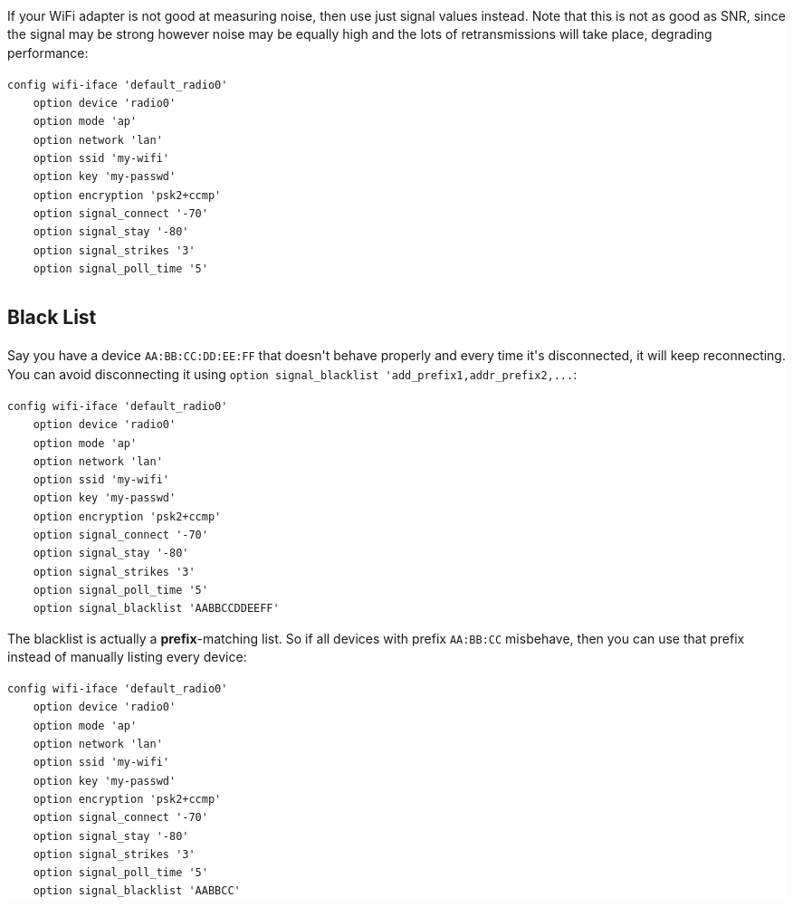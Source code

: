 If your WiFi adapter is not good at measuring noise, then use just
signal values instead. Note that this is not as good as SNR, since the
signal may be strong however noise may be equally high and the
lots of retransmissions will take place, degrading performance:

```
config wifi-iface 'default_radio0'
	option device 'radio0'
	option mode 'ap'
	option network 'lan'
	option ssid 'my-wifi'
	option key 'my-passwd'
	option encryption 'psk2+ccmp'
	option signal_connect '-70'
	option signal_stay '-80'
	option signal_strikes '3'
	option signal_poll_time '5'
```

## Black List

Say you have a device `AA:BB:CC:DD:EE:FF` that doesn't behave properly
and every time it's disconnected, it will keep reconnecting. You can
avoid disconnecting it using
`option signal_blacklist 'add_prefix1,addr_prefix2,...`:

```
config wifi-iface 'default_radio0'
	option device 'radio0'
	option mode 'ap'
	option network 'lan'
	option ssid 'my-wifi'
	option key 'my-passwd'
	option encryption 'psk2+ccmp'
	option signal_connect '-70'
	option signal_stay '-80'
	option signal_strikes '3'
	option signal_poll_time '5'
	option signal_blacklist 'AABBCCDDEEFF'
```

The blacklist is actually a **prefix**-matching list. So if all
devices with prefix `AA:BB:CC` misbehave, then you can use that prefix
instead of manually listing every device:

```
config wifi-iface 'default_radio0'
	option device 'radio0'
	option mode 'ap'
	option network 'lan'
	option ssid 'my-wifi'
	option key 'my-passwd'
	option encryption 'psk2+ccmp'
	option signal_connect '-70'
	option signal_stay '-80'
	option signal_strikes '3'
	option signal_poll_time '5'
	option signal_blacklist 'AABBCC'
```
